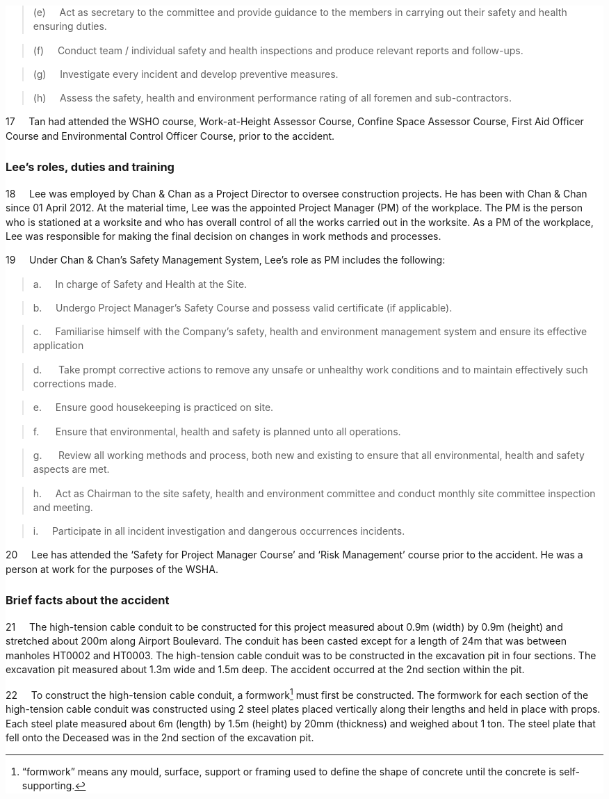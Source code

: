 > (e)     Act as secretary to the committee and provide guidance to the members in carrying out their safety and health ensuring duties.

> (f)     Conduct team / individual safety and health inspections and produce relevant reports and follow-ups.

> (g)     Investigate every incident and develop preventive measures.

> (h)     Assess the safety, health and environment performance rating of all foremen and sub-contractors.

17     Tan had attended the WSHO course, Work-at-Height Assessor Course, Confine Space Assessor Course, First Aid Officer Course and Environmental Control Officer Course, prior to the accident.

### Lee’s roles, duties and training

18     Lee was employed by Chan & Chan as a Project Director to oversee construction projects. He has been with Chan & Chan since 01 April 2012. At the material time, Lee was the appointed Project Manager (PM) of the workplace. The PM is the person who is stationed at a worksite and who has overall control of all the works carried out in the worksite. As a PM of the workplace, Lee was responsible for making the final decision on changes in work methods and processes.

19     Under Chan & Chan’s Safety Management System, Lee’s role as PM includes the following:

> a.     In charge of Safety and Health at the Site.

> b.     Undergo Project Manager’s Safety Course and possess valid certificate (if applicable).

> c.     Familiarise himself with the Company’s safety, health and environment management system and ensure its effective application

> d.      Take prompt corrective actions to remove any unsafe or unhealthy work conditions and to maintain effectively such corrections made.

> e.     Ensure good housekeeping is practiced on site.

> f.      Ensure that environmental, health and safety is planned unto all operations.

> g.      Review all working methods and process, both new and existing to ensure that all environmental, health and safety aspects are met.

> h.     Act as Chairman to the site safety, health and environment committee and conduct monthly site committee inspection and meeting.

> i.     Participate in all incident investigation and dangerous occurrences incidents.

20     Lee has attended the ‘Safety for Project Manager Course’ and ‘Risk Management’ course prior to the accident. He was a person at work for the purposes of the WSHA.

### Brief facts about the accident

21     The high-tension cable conduit to be constructed for this project measured about 0.9m (width) by 0.9m (height) and stretched about 200m along Airport Boulevard. The conduit has been casted except for a length of 24m that was between manholes HT0002 and HT0003. The high-tension cable conduit was to be constructed in the excavation pit in four sections. The excavation pit measured about 1.3m wide and 1.5m deep. The accident occurred at the 2nd section within the pit.

22     To construct the high-tension cable conduit, a formwork[^1] must first be constructed. The formwork for each section of the high-tension cable conduit was constructed using 2 steel plates placed vertically along their lengths and held in place with props. Each steel plate measured about 6m (length) by 1.5m (height) by 20mm (thickness) and weighed about 1 ton. The steel plate that fell onto the Deceased was in the 2nd section of the excavation pit.


[^1]: “formwork” means any mould, surface, support or framing used to define the shape of concrete until the concrete is self-supporting.
[^2]: See \[11\] of Prosecution’s reply to Plea in Mitigation
[^3]: See \[11\] of Prosecution’s reply to Plea in Mitigation
[^4]: Tan’s SOF at \[51\]
[^5]: See \[62\] of the Plea in Mitigation
[^6]: NE, 23 September 2020, 4/14-16 and 16/5-9
[^7]: See \[17\] of Prosecution’s reply to Plea in Mitigation